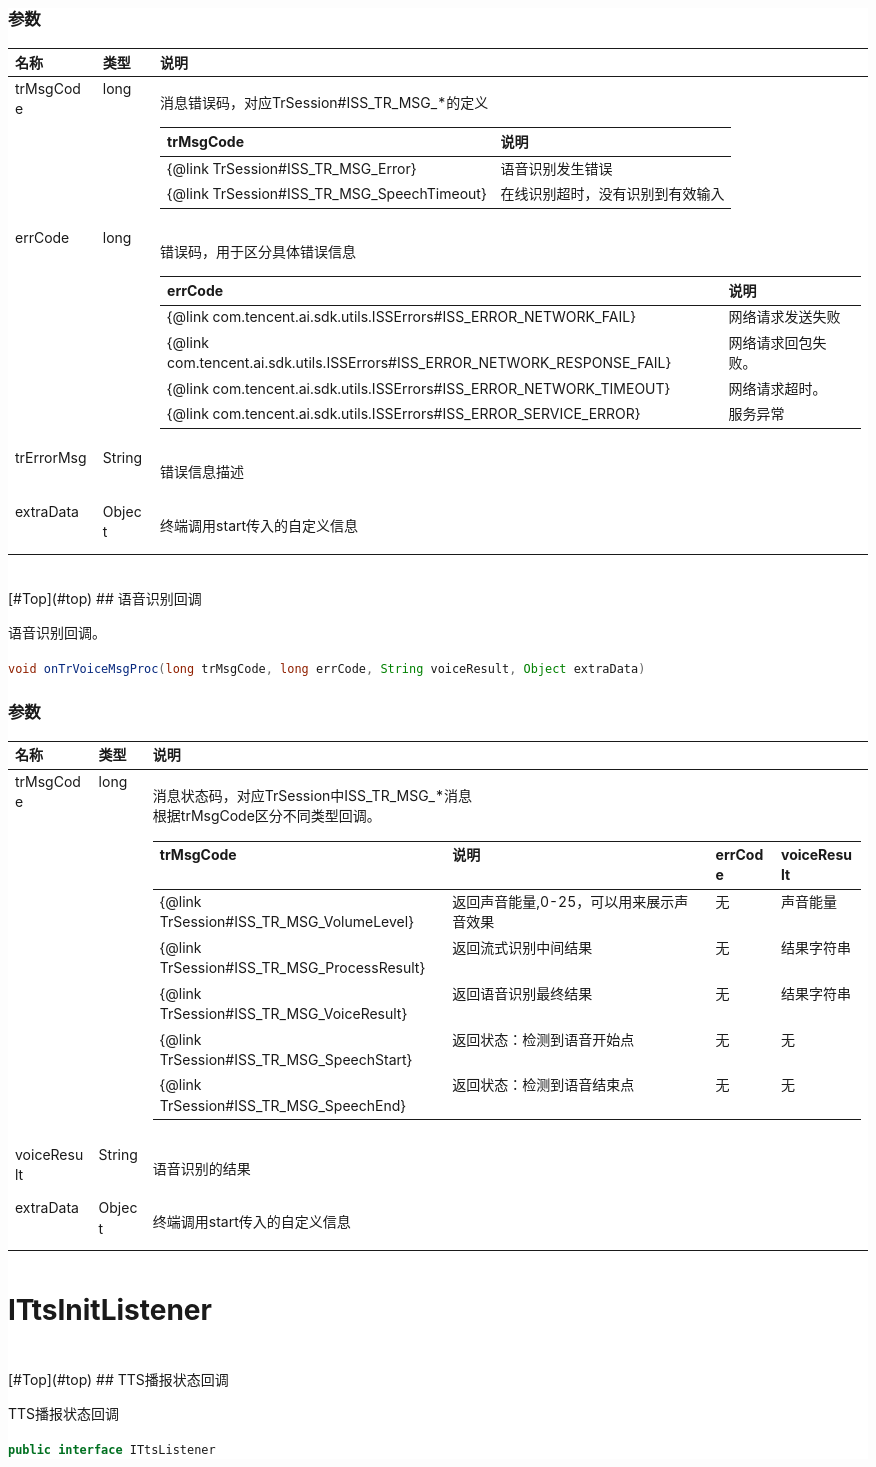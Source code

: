 


### 参数

| 名称     | 类型       | 说明                           |
|:---------|:-----------|:--------------------------------------|
| trMsgCode | long | <p>消息错误码，对应TrSession#ISS_TR_MSG_*的定义<br></p> <table> <thead> <tr> <th>trMsgCode</th> <th>说明</th> </tr> </thead> <tbody> <tr> <td>{@link TrSession#ISS_TR_MSG_Error}</td> <td>语音识别发生错误</td> </tr> <tr> <td>{@link TrSession#ISS_TR_MSG_SpeechTimeout}</td> <td>在线识别超时，没有识别到有效输入</td> </tr> </tbody> </table>|
| errCode | long | <p>错误码，用于区分具体错误信息<br></p> <table> <thead> <tr> <th>errCode</th> <th>说明</th> </tr> </thead> <tbody> <tr> <td>{@link com.tencent.ai.sdk.utils.ISSErrors#ISS_ERROR_NETWORK_FAIL}</td> <td>网络请求发送失败</td> </tr> <tr> <td>{@link com.tencent.ai.sdk.utils.ISSErrors#ISS_ERROR_NETWORK_RESPONSE_FAIL}</td> <td>网络请求回包失败。</td> </tr> <tr> <td>{@link com.tencent.ai.sdk.utils.ISSErrors#ISS_ERROR_NETWORK_TIMEOUT}</td> <td>网络请求超时。</td> </tr> <tr> <td>{@link com.tencent.ai.sdk.utils.ISSErrors#ISS_ERROR_SERVICE_ERROR}</td> <td>服务异常</td> </tr> </tbody> </table>|
| trErrorMsg | String | <p>错误信息描述</p>|
| extraData | Object | <p>终端调用start传入的自定义信息</p>|




<br>
[#Top](#top)
## 语音识别回调

<p>语音识别回调。</p>

```java
void onTrVoiceMsgProc(long trMsgCode, long errCode, String voiceResult, Object extraData)
```




### 参数

| 名称     | 类型       | 说明                           |
|:---------|:-----------|:--------------------------------------|
| trMsgCode | long | <p>消息状态码，对应TrSession中ISS_TR_MSG_*消息<br> 根据trMsgCode区分不同类型回调。<br></p> <table> <thead> <tr> <th>trMsgCode</th> <th>说明</th> <th>errCode</th> <th>voiceResult</th> </tr> </thead> <tbody> <tr> <td>{@link TrSession#ISS_TR_MSG_VolumeLevel}</td> <td>返回声音能量,0-25，可以用来展示声音效果</td> <td>无</td> <td>声音能量</td> </tr> <tr> <td>{@link TrSession#ISS_TR_MSG_ProcessResult}</td> <td>返回流式识别中间结果</td> <td>无</td> <td>结果字符串</td> </tr> <tr> <td>{@link TrSession#ISS_TR_MSG_VoiceResult}</td> <td>返回语音识别最终结果</td> <td>无</td> <td>结果字符串</td> </tr> <tr> <td>{@link TrSession#ISS_TR_MSG_SpeechStart}</td> <td>返回状态：检测到语音开始点</td> <td>无</td> <td>无</td> </tr> <tr> <td>{@link TrSession#ISS_TR_MSG_SpeechEnd}</td> <td>返回状态：检测到语音结束点</td> <td>无</td> <td>无</td> </tr> </tbody> </table>|
|  |  | |
| voiceResult | String | <p>语音识别的结果</p>|
| extraData | Object | <p>终端调用start传入的自定义信息</p>|



# ITtsInitListener




<br>
[#Top](#top)
## TTS播报状态回调

<p>TTS播报状态回调</p>

```java
public interface ITtsListener
```
